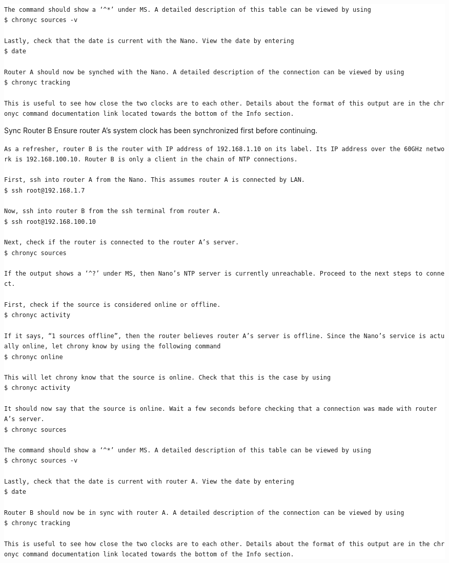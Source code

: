	The command should show a ‘^*’ under MS. A detailed description of this table can be viewed by using
	$ chronyc sources -v

	Lastly, check that the date is current with the Nano. View the date by entering
	$ date

	Router A should now be synched with the Nano. A detailed description of the connection can be viewed by using
	$ chronyc tracking

	This is useful to see how close the two clocks are to each other. Details about the format of this output are in the chronyc command documentation link located towards the bottom of the Info section.

Sync Router B
	Ensure router A’s system clock has been synchronized first before continuing.

	As a refresher, router B is the router with IP address of 192.168.1.10 on its label. Its IP address over the 60GHz network is 192.168.100.10. Router B is only a client in the chain of NTP connections.

	First, ssh into router A from the Nano. This assumes router A is connected by LAN.
	$ ssh root@192.168.1.7

	Now, ssh into router B from the ssh terminal from router A.
	$ ssh root@192.168.100.10

	Next, check if the router is connected to the router A’s server.
	$ chronyc sources

	If the output shows a ‘^?’ under MS, then Nano’s NTP server is currently unreachable. Proceed to the next steps to connect.

	First, check if the source is considered online or offline.
	$ chronyc activity

	If it says, “1 sources offline”, then the router believes router A’s server is offline. Since the Nano’s service is actually online, let chrony know by using the following command
	$ chronyc online

	This will let chrony know that the source is online. Check that this is the case by using
	$ chronyc activity

	It should now say that the source is online. Wait a few seconds before checking that a connection was made with router A’s server.
	$ chronyc sources

	The command should show a ‘^*’ under MS. A detailed description of this table can be viewed by using
	$ chronyc sources -v

	Lastly, check that the date is current with router A. View the date by entering
	$ date

	Router B should now be in sync with router A. A detailed description of the connection can be viewed by using
	$ chronyc tracking

	This is useful to see how close the two clocks are to each other. Details about the format of this output are in the chronyc command documentation link located towards the bottom of the Info section.
